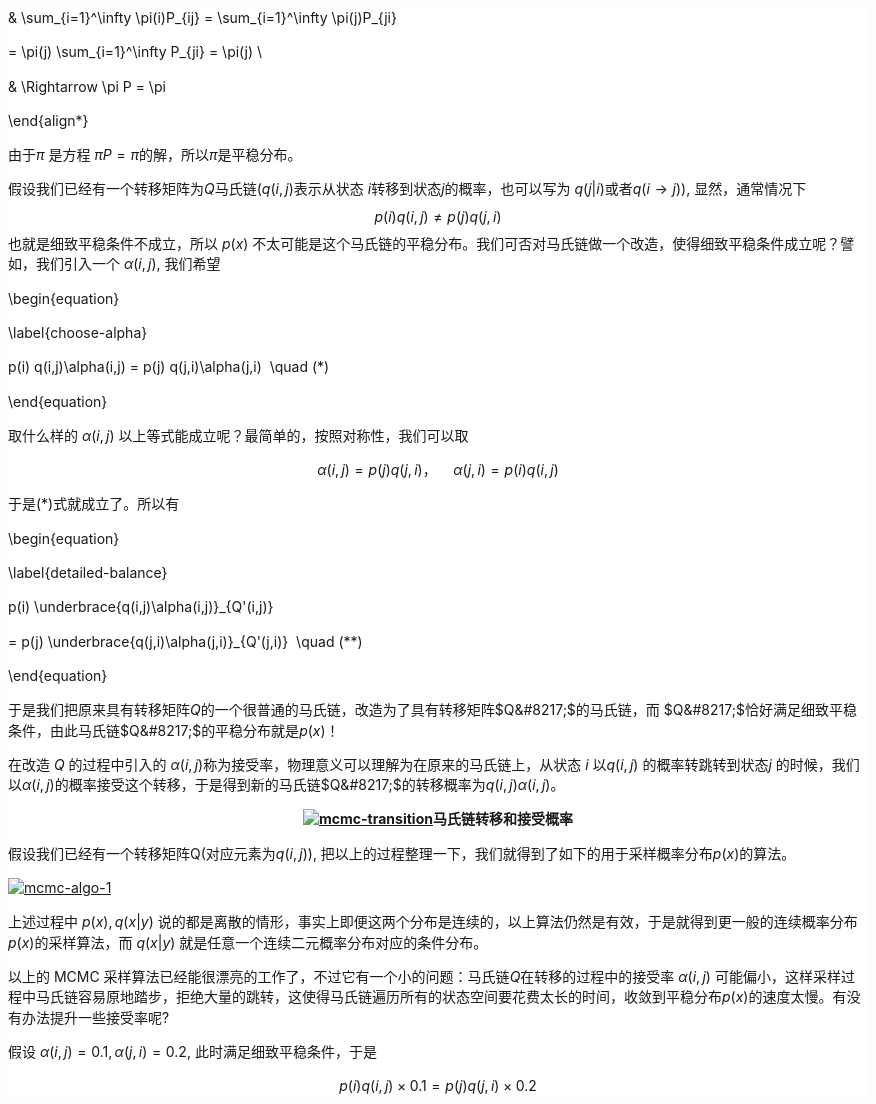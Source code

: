 & \sum\_{i=1}^\infty \pi(i)P\_{ij} = \sum\_{i=1}^\infty \pi(j)P\_{ji}
  
= \pi(j) \sum\_{i=1}^\infty P\_{ji} = \pi(j) \\
  
& \Rightarrow \pi P = \pi
  
\end{align*}
  
由于$\pi$ 是方程 $\pi P = \pi$的解，所以$\pi$是平稳分布。

假设我们已经有一个转移矩阵为$Q$马氏链($q(i,j)$表示从状态 $i$转移到状态$j$的概率，也可以写为 $q(j|i)$或者$q(i\rightarrow j)$), 显然，通常情况下 $$ p(i) q(i,j) \neq p(j) q(j,i) $$ 也就是细致平稳条件不成立，所以 $p(x)$ 不太可能是这个马氏链的平稳分布。我们可否对马氏链做一个改造，使得细致平稳条件成立呢？譬如，我们引入一个 $\alpha(i,j)$, 我们希望
  
\begin{equation}
  
\label{choose-alpha}
  
p(i) q(i,j)\alpha(i,j) = p(j) q(j,i)\alpha(j,i)  \quad (*)
  
\end{equation}
  
取什么样的 $\alpha(i,j)$ 以上等式能成立呢？最简单的，按照对称性，我们可以取
  
$$ \alpha(i,j)= p(j) q(j,i)， \quad \alpha(j,i) = p(i) q(i,j)$$
  
于是(*)式就成立了。所以有
  
\begin{equation}
  
\label{detailed-balance}
  
p(i) \underbrace{q(i,j)\alpha(i,j)}_{Q'(i,j)}
  
= p(j) \underbrace{q(j,i)\alpha(j,i)}_{Q'(j,i)}  \quad (**)
  
\end{equation}
  
于是我们把原来具有转移矩阵$Q$的一个很普通的马氏链，改造为了具有转移矩阵$Q&#8217;$的马氏链，而 $Q&#8217;$恰好满足细致平稳条件，由此马氏链$Q&#8217;$的平稳分布就是$p(x)$！

在改造 $Q$ 的过程中引入的 $\alpha(i,j)$称为接受率，物理意义可以理解为在原来的马氏链上，从状态 $i$ 以$q(i,j)$ 的概率转跳转到状态$j$ 的时候，我们以$\alpha(i,j)$的概率接受这个转移，于是得到新的马氏链$Q&#8217;$的转移概率为$q(i,j)\alpha(i,j)$。

<p style="text-align: center;">
  <strong><a href="https://cos.name/2013/01/lda-math-%e7%a5%9e%e5%a5%87%e7%9a%84gamma%e5%87%bd%e6%95%b0/mcmc-transition/" rel="attachment wp-att-6942"><img class="aligncenter size-full wp-image-6942" src="https://cos.name/wp-content/uploads/2013/01/mcmc-transition.jpg" alt="mcmc-transition" width="899" height="365" srcset="https://cos.name/wp-content/uploads/2013/01/mcmc-transition.jpg 899w, https://cos.name/wp-content/uploads/2013/01/mcmc-transition-300x121.jpg 300w, https://cos.name/wp-content/uploads/2013/01/mcmc-transition-500x203.jpg 500w" sizes="(max-width: 899px) 100vw, 899px" /></a>马氏链转移和接受概率</strong>
</p>

假设我们已经有一个转移矩阵Q(对应元素为$q(i,j)$), 把以上的过程整理一下，我们就得到了如下的用于采样概率分布$p(x)$的算法。

<a href="https://cos.name/2013/01/lda-math-%e7%a5%9e%e5%a5%87%e7%9a%84gamma%e5%87%bd%e6%95%b0/mcmc-algo-1/" rel="attachment wp-att-6940"><img class="aligncenter size-full wp-image-6940" src="https://cos.name/wp-content/uploads/2013/01/mcmc-algo-1.jpg" alt="mcmc-algo-1" width="732" height="318" srcset="https://cos.name/wp-content/uploads/2013/01/mcmc-algo-1.jpg 732w, https://cos.name/wp-content/uploads/2013/01/mcmc-algo-1-300x130.jpg 300w, https://cos.name/wp-content/uploads/2013/01/mcmc-algo-1-500x217.jpg 500w" sizes="(max-width: 732px) 100vw, 732px" /></a>

上述过程中 $p(x),q(x|y)$ 说的都是离散的情形，事实上即便这两个分布是连续的，以上算法仍然是有效，于是就得到更一般的连续概率分布 $p(x)$的采样算法，而 $q(x|y)$ 就是任意一个连续二元概率分布对应的条件分布。

以上的 MCMC 采样算法已经能很漂亮的工作了，不过它有一个小的问题：马氏链$Q$在转移的过程中的接受率 $\alpha(i,j)$ 可能偏小，这样采样过程中马氏链容易原地踏步，拒绝大量的跳转，这使得马氏链遍历所有的状态空间要花费太长的时间，收敛到平稳分布$p(x)$的速度太慢。有没有办法提升一些接受率呢?

假设 $\alpha(i,j)=0.1, \alpha(j,i)=0.2$, 此时满足细致平稳条件，于是
  
$$ p(i)q(i,j)\times 0.1 = p(j)q(j,i) \times 0.2 $$
  